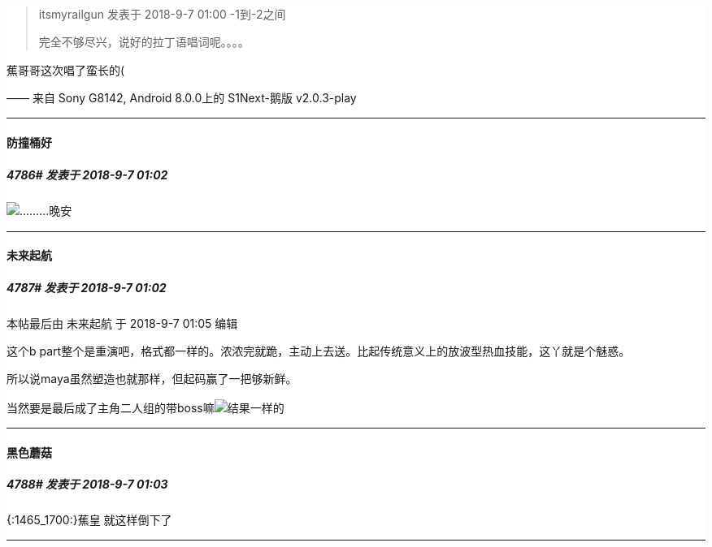 

<blockquote>itsmyrailgun 发表于 2018-9-7 01:00
-1到-2之间

完全不够尽兴，说好的拉丁语唱词呢。。。。</blockquote>
蕉哥哥这次唱了蛮长的(

—— 来自 Sony G8142, Android 8.0.0上的 S1Next-鹅版 v2.0.3-play







-----

####  防撞桶好  
##### 4786#       发表于 2018-9-7 01:02



![](https://static.saraba1st.com/image/smiley/face2017/002.png)………晚安







-----

####  未来起航  
##### 4787#       发表于 2018-9-7 01:02



 本帖最后由 未来起航 于 2018-9-7 01:05 编辑 

这个b part整个是重演吧，格式都一样的。浓浓完就跪，主动上去送。比起传统意义上的放波型热血技能，这丫就是个魅惑。

所以说maya虽然塑造也就那样，但起码赢了一把够新鲜。

当然要是最后成了主角二人组的带boss嘛![](https://static.saraba1st.com/image/smiley/face2017/037.png)结果一样的







-----

####  黑色蘑菇  
##### 4788#       发表于 2018-9-7 01:03




{:1465_1700:}蕉皇 就这样倒下了







-----
